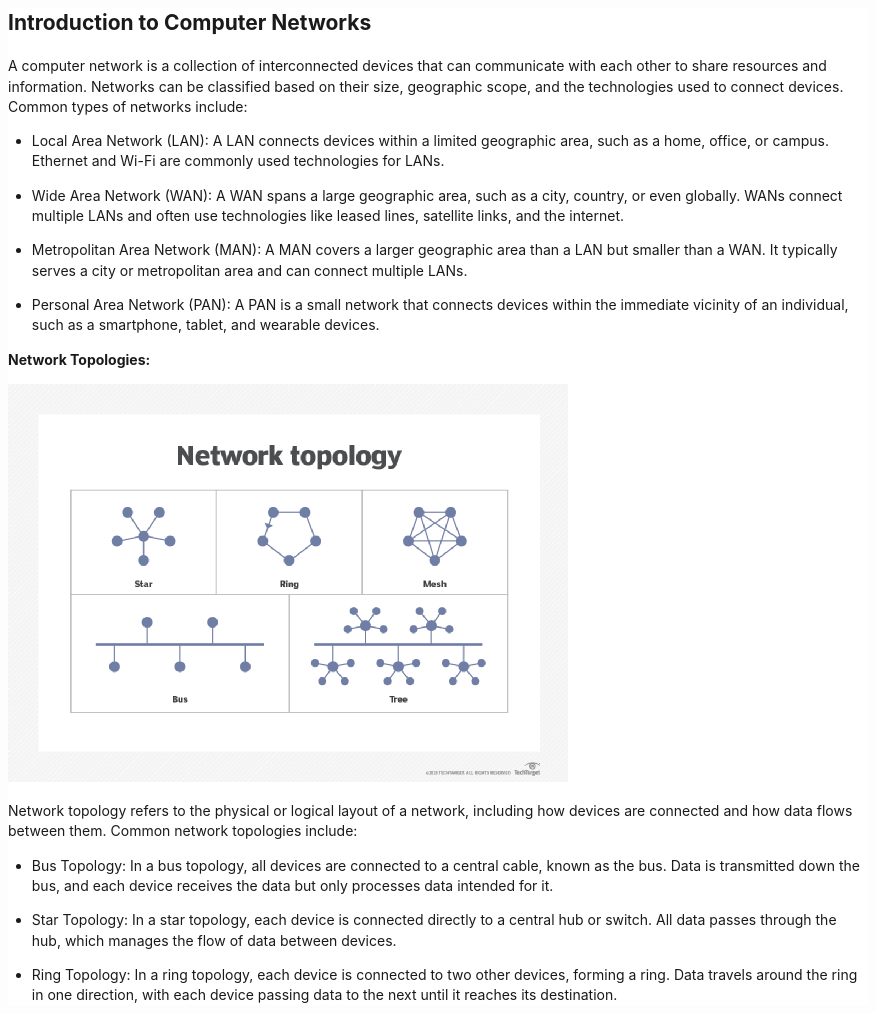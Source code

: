## Introduction to Computer Networks

A computer network is a collection of interconnected devices that can communicate with each other to share resources and information. Networks can be classified based on their size, geographic scope, and the technologies used to connect devices. Common types of networks include:

- Local Area Network (LAN): A LAN connects devices within a limited geographic area, such as a home, office, or campus. Ethernet and Wi-Fi are commonly used technologies for LANs.

- Wide Area Network (WAN): A WAN spans a large geographic area, such as a city, country, or even globally. WANs connect multiple LANs and often use technologies like leased lines, satellite links, and the internet.

- Metropolitan Area Network (MAN): A MAN covers a larger geographic area than a LAN but smaller than a WAN. It typically serves a city or metropolitan area and can connect multiple LANs.

- Personal Area Network (PAN): A PAN is a small network that connects devices within the immediate vicinity of an individual, such as a smartphone, tablet, and wearable devices.

**Network Topologies:**

![Network Topologies](./img/Network-Topologies.png)

Network topology refers to the physical or logical layout of a network, including how devices are connected and how data flows between them. Common network topologies include:

- Bus Topology: In a bus topology, all devices are connected to a central cable, known as the bus. Data is transmitted down the bus, and each device receives the data but only processes data intended for it.

- Star Topology: In a star topology, each device is connected directly to a central hub or switch. All data passes through the hub, which manages the flow of data between devices.

- Ring Topology: In a ring topology, each device is connected to two other devices, forming a ring. Data travels around the ring in one direction, with each device passing data to the next until it reaches its destination.
